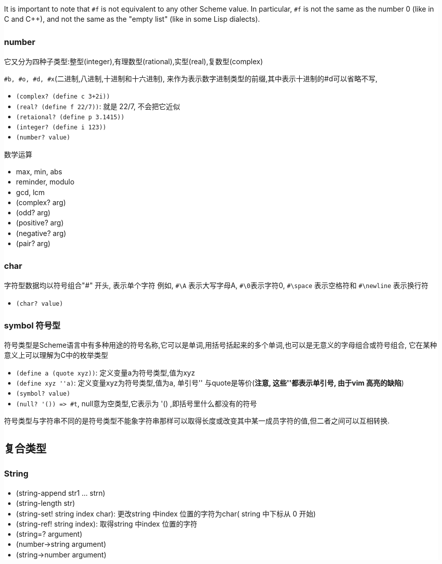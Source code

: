 It is important to note that `#f` is not equivalent to any other Scheme value. 
In particular, `#f` is not the same as the number 0 (like in C and C++), and not the same as the "empty list" (like in some Lisp dialects).

### number
它又分为四种子类型:整型(integer),有理数型(rational),实型(real),复数型(complex)

`#b, #o, #d, #x`(二进制,八进制,十进制和十六进制), 来作为表示数字进制类型的前缀,其中表示十进制的#d可以省略不写,

- `(complex? (define c 3+2i))`
- `(real? (define f 22/7))`: 就是 22/7, 不会把它近似
- `(retaional? (define p 3.1415))`
- `(integer? (define i 123))`
- `(number? value)`

数学运算

- max, min, abs
- reminder, modulo
- gcd, lcm
- (complex? arg)
- (odd? arg)
- (positive? arg)
- (negative? arg)
- (pair? arg)

### char
字符型数据均以符号组合"#\" 开头, 表示单个字符
例如, `#\A` 表示大写字母A, `#\0`表示字符0, `#\space` 表示空格符和 `#\newline` 表示换行符

- `(char? value)`

### symbol 符号型
符号类型是Scheme语言中有多种用途的符号名称,它可以是单词,用括号括起来的多个单词,也可以是无意义的字母组合或符号组合,
它在某种意义上可以理解为C中的枚举类型

- `(define a (quote xyz))`: 定义变量a为符号类型,值为xyz
- `(define xyz ''a)`: 定义变量xyz为符号类型,值为a, 单引号'' 与quote是等价(**注意, 这些''都表示单引号, 由于vim 高亮的缺陷**)
- `(symbol? value)`
- `(null? '()) => #t`, null意为空类型,它表示为 '() ,即括号里什么都没有的符号

符号类型与字符串不同的是符号类型不能象字符串那样可以取得长度或改变其中某一成员字符的值,但二者之间可以互相转换.

## 复合类型
### String

- (string-append str1 ... strn)
- (string-length str)
- (string-set! string index char): 更改string 中index 位置的字符为char( string 中下标从 0 开始)
- (string-ref! string index): 取得string 中index 位置的字符
- (string=? argument)
- (number->string argument)
- (string->number argument)
